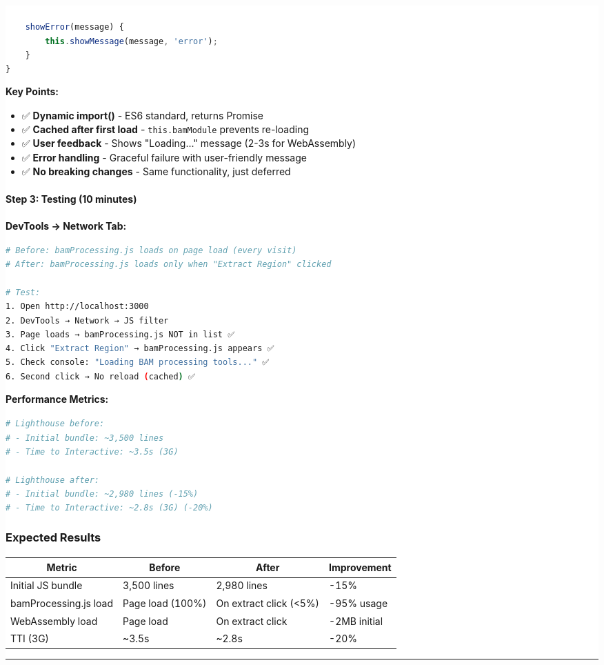 ```javascript

    showError(message) {
        this.showMessage(message, 'error');
    }
}
```

**Key Points:**
- ✅ **Dynamic import()** - ES6 standard, returns Promise
- ✅ **Cached after first load** - `this.bamModule` prevents re-loading
- ✅ **User feedback** - Shows "Loading..." message (2-3s for WebAssembly)
- ✅ **Error handling** - Graceful failure with user-friendly message
- ✅ **No breaking changes** - Same functionality, just deferred

#### Step 3: Testing (10 minutes)

**DevTools → Network Tab:**
```bash
# Before: bamProcessing.js loads on page load (every visit)
# After: bamProcessing.js loads only when "Extract Region" clicked

# Test:
1. Open http://localhost:3000
2. DevTools → Network → JS filter
3. Page loads → bamProcessing.js NOT in list ✅
4. Click "Extract Region" → bamProcessing.js appears ✅
5. Check console: "Loading BAM processing tools..." ✅
6. Second click → No reload (cached) ✅
```

**Performance Metrics:**
```bash
# Lighthouse before:
# - Initial bundle: ~3,500 lines
# - Time to Interactive: ~3.5s (3G)

# Lighthouse after:
# - Initial bundle: ~2,980 lines (-15%)
# - Time to Interactive: ~2.8s (3G) (-20%)
```

### Expected Results

| Metric | Before | After | Improvement |
|--------|--------|-------|-------------|
| Initial JS bundle | 3,500 lines | 2,980 lines | -15% |
| bamProcessing.js load | Page load (100%) | On extract click (<5%) | -95% usage |
| WebAssembly load | Page load | On extract click | -2MB initial |
| TTI (3G) | ~3.5s | ~2.8s | -20% |

---
